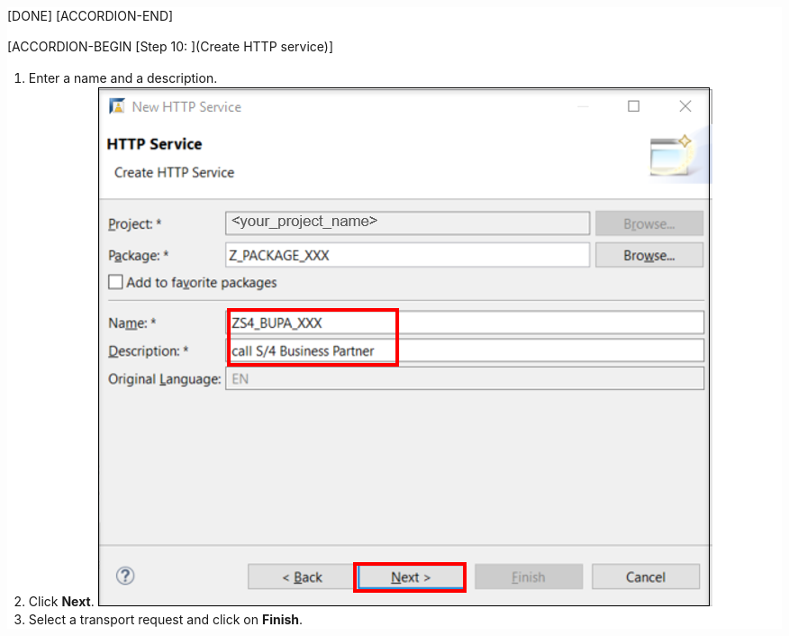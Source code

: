 [DONE]
[ACCORDION-END]


[ACCORDION-BEGIN [Step 10: ](Create HTTP service)]

1. Enter a name and a description.
2. Click **Next**.
![Create HTTP Service](http3.png)
3. Select a transport request and click on **Finish**.